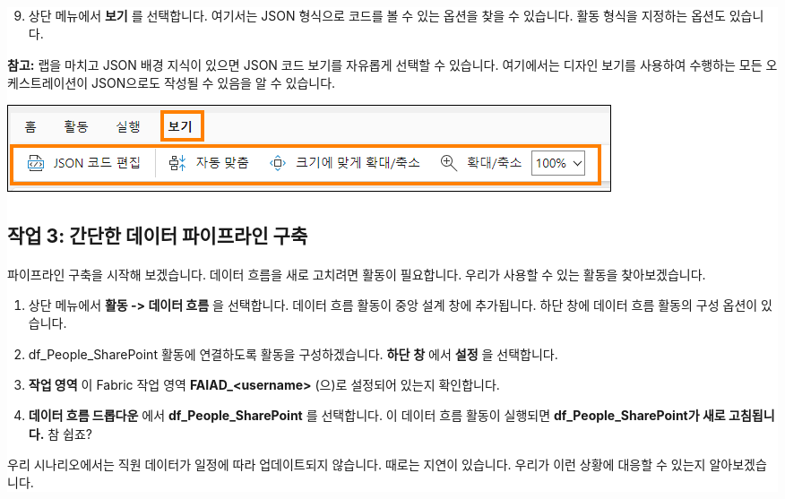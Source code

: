 9. 상단 메뉴에서 **보기** 를 선택합니다. 여기서는 JSON 형식으로 코드를
    볼 수 있는 옵션을 찾을 수 있습니다. 활동 형식을 지정하는 옵션도
    있습니다.

**참고:** 랩을 마치고 JSON 배경 지식이 있으면 JSON 코드 보기를 자유롭게
선택할 수 있습니다. 여기에서는 디자인 보기를 사용하여 수행하는 모든
오케스트레이션이 JSON으로도 작성될 수 있음을 알 수 있습니다.

![](../media/Lab-05/image18.png)

## 작업 3: 간단한 데이터 파이프라인 구축

파이프라인 구축을 시작해 보겠습니다. 데이터 흐름을 새로 고치려면 활동이
필요합니다. 우리가 사용할 수 있는 활동을 찾아보겠습니다.

1. 상단 메뉴에서 **활동 -\> 데이터 흐름** 을 선택합니다. 데이터 흐름
    활동이 중앙 설계 창에 추가됩니다. 하단 창에 데이터 흐름 활동의 구성
    옵션이 있습니다.

2. df_People_SharePoint 활동에 연결하도록 활동을 구성하겠습니다.
    **하단** **창** 에서 **설정** 을 선택합니다.

3. **작업 영역** 이 Fabric 작업 영역 **FAIAD\_\<username\>** (으)로
    설정되어 있는지 확인합니다.

4. **데이터 흐름 드롭다운** 에서 **df_People_SharePoint** 를 선택합니다.
    이 데이터 흐름 활동이 실행되면 **df_People_SharePoint가 새로
    고침됩니다.** 참 쉽죠?

우리 시나리오에서는 직원 데이터가 일정에 따라 업데이트되지 않습니다.
때로는 지연이 있습니다. 우리가 이런 상황에 대응할 수 있는지
알아보겠습니다.
